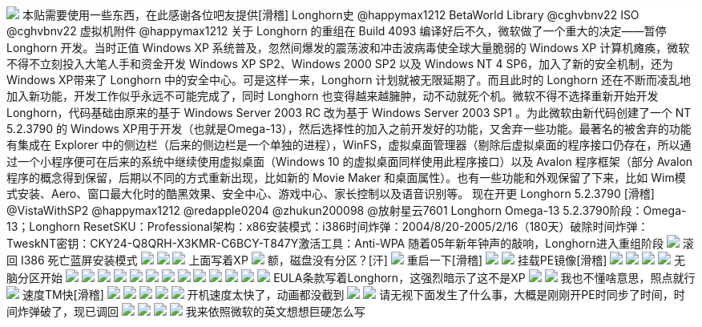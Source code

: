 ![](https://wvbarchive.s3-ap-northeast-1.amazonaws.com/4652130350/3b3f6d47f21fbe094b64810a63600c338644adef.jpg) 本贴需要使用一些东西，在此感谢各位吧友提供\[滑稽\] Longhorn史 @happymax1212 BetaWorld Library @cghvbnv22 ISO @cghvbnv22 虚拟机附件 @happymax1212 关于 Longhorn 的重组在 Build 4093 编译好后不久，微软做了一个重大的决定——暂停 Longhorn 开发。当时正值 Windows XP 系统普及，忽然间爆发的震荡波和冲击波病毒使全球大量脆弱的 Windows XP 计算机瘫痪，微软不得不立刻投入大笔人手和资金开发 Windows XP SP2、Windows 2000 SP2 以及 Windows NT 4 SP6，加入了新的安全机制，还为 Windows XP带来了 Longhorn 中的安全中心。可是这样一来，Longhorn 计划就被无限延期了。而且此时的 Longhorn 还在不断而凌乱地加入新功能，开发工作似乎永远不可能完成了，同时 Longhorn 也变得越来越臃肿，动不动就死个机。微软不得不选择重新开始开发 Longhorn，代码基础由原来的基于 Windows Server 2003 RC 改为基于 Windows Server 2003 SP1 。为此微软由新代码创建了一个 NT 5.2.3790 的 Windows XP用于开发（也就是Omega-13），然后选择性的加入之前开发好的功能，又舍弃一些功能。最著名的被舍弃的功能有集成在 Explorer 中的侧边栏（后来的侧边栏是一个单独的进程），WinFS，虚拟桌面管理器（剔除后虚拟桌面的程序接口仍存在，所以通过一个小程序便可在后来的系统中继续使用虚拟桌面（Windows 10 的虚拟桌面同样使用此程序接口）以及 Avalon 程序框架（部分 Avalon 程序的概念得到保留，后期以不同的方式重新出现，比如新的 Movie Maker 和桌面属性）。也有一些功能和外观保留了下来，比如 Wim模式安装、Aero、窗口最大化时的酷黑效果、安全中心、游戏中心、家长控制以及语音识别等。 现在开更 Longhorn 5.2.3790 \[滑稽\] @VistaWithSP2 @happymax1212 @redapple0204 @zhukun200098 @放射星云7601 Longhorn Omega-13 5.2.3790阶段：Omega-13；Longhorn ResetSKU：Professional架构：x86安装模式：i386时间炸弹：2004/8/20-2005/2/16（180天）破除时间炸弹：TweskNT密钥：CKY24-Q8QRH-X3KMR-C6BCY-T847Y激活工具：Anti-WPA 随着05年新年钟声的敲响，Longhorn进入重组阶段 ![](https://wvbarchive.s3-ap-northeast-1.amazonaws.com/4652130350/0a649102738da977e0073335b851f8198718e3fe.jpg) 滚回 I386 死亡蓝屏安装模式 ![](https://wvbarchive.s3-ap-northeast-1.amazonaws.com/4652130350/42fc1cf50ad162d90a04280219dfa9ec8b13cd38.jpg) ![](https://wvbarchive.s3-ap-northeast-1.amazonaws.com/4652130350/3fca0008c93d70cfaaed1f13f0dcd100bba12b8a.jpg) ![](https://wvbarchive.s3-ap-northeast-1.amazonaws.com/4652130350/035de527cffc1e175997392f4290f603728de9fe.jpg) 上面写着XP ![](https://wvbarchive.s3-ap-northeast-1.amazonaws.com/4652130350/95cdd1013af33a87c652b504ce5c10385243b5e2.jpg) 额，磁盘没有分区？\[汗\] ![](https://wvbarchive.s3-ap-northeast-1.amazonaws.com/4652130350/7d9932fab2fb43166434cf6428a4462308f7d3fe.jpg) 重启一下\[滑稽\] ![](https://wvbarchive.s3-ap-northeast-1.amazonaws.com/4652130350/efa594dfb48f8c54f1ec703132292df5e1fe7fe2.jpg) ![](https://wvbarchive.s3-ap-northeast-1.amazonaws.com/4652130350/0b0f9cecab64034fbfda7718a7c379310b551d8a.jpg) 挂载PE镜像\[滑稽\] ![](https://wvbarchive.s3-ap-northeast-1.amazonaws.com/4652130350/b8ede119367adab4aac7ae5d83d4b31c8601e48b.jpg) ![](https://wvbarchive.s3-ap-northeast-1.amazonaws.com/4652130350/eb90644e78f0f73666e9f91f0255b319eac4138a.jpg) ![](https://wvbarchive.s3-ap-northeast-1.amazonaws.com/4652130350/94de4f35349b033b7d8148c41dce36d3d439bd9c.jpg) ![](https://wvbarchive.s3-ap-northeast-1.amazonaws.com/4652130350/f47beb5594eef01f5c6facdbe8fe9925bd317dae.jpg) 无脑分区开始 ![](https://wvbarchive.s3-ap-northeast-1.amazonaws.com/4652130350/75dea15d10385343c8c6333f9b13b07ecb80889c.jpg) ![](https://wvbarchive.s3-ap-northeast-1.amazonaws.com/4652130350/4c23f62297dda144906ed8acbab7d0a20df486ba.jpg) ![](https://wvbarchive.s3-ap-northeast-1.amazonaws.com/4652130350/efa594dfb48f8c54f0a8713132292df5e1fe7fae.jpg) ![](https://wvbarchive.s3-ap-northeast-1.amazonaws.com/4652130350/6d0187ff9925bc313754b58656df8db1ca13709c.jpg) ![](https://wvbarchive.s3-ap-northeast-1.amazonaws.com/4652130350/e3381bd88d1001e974f4a111b00e7bec56e797dd.jpg) ![](https://wvbarchive.s3-ap-northeast-1.amazonaws.com/4652130350/8de5158a4710b91251ba42e0cbfdfc03934522ae.jpg) ![](https://wvbarchive.s3-ap-northeast-1.amazonaws.com/4652130350/a00afe24bc315c6058f2dff185b1cb13485477ba.jpg) ![](https://wvbarchive.s3-ap-northeast-1.amazonaws.com/4652130350/d2acb608b3de9c82a9024d916481800a18d843ba.jpg) ![](https://wvbarchive.s3-ap-northeast-1.amazonaws.com/4652130350/222d95d2572c11df50ba0b3d6b2762d0f603c2bf.jpg) ![](https://wvbarchive.s3-ap-northeast-1.amazonaws.com/4652130350/3b006dd062d9f2d3a07a90f1a1ec8a136227ccbf.jpg) ![](https://wvbarchive.s3-ap-northeast-1.amazonaws.com/4652130350/09a06e22dd54564ee6335027bbde9c82d0584f4b.jpg) ![](https://wvbarchive.s3-ap-northeast-1.amazonaws.com/4652130350/191a5a6c55fbb2fb44a0ec0c474a20a44723dc1e.jpg) ![](https://wvbarchive.s3-ap-northeast-1.amazonaws.com/4652130350/f6093567d016092404b51605dc0735fae7cd3415.jpg) EULA条款写着Longhorn，这强烈暗示了这不是XP ![](https://wvbarchive.s3-ap-northeast-1.amazonaws.com/4652130350/4c23f62297dda1449082d8acbab7d0a20df4861e.jpg) ![](https://wvbarchive.s3-ap-northeast-1.amazonaws.com/4652130350/1292b7170924ab18274055293dfae6cd7a890b4b.jpg) 我也不懂啥意思，照点就行 ![](https://wvbarchive.s3-ap-northeast-1.amazonaws.com/4652130350/e1b0ca355982b2b790148dda39adcbef77099b1e.jpg) 速度TM快\[滑稽\] ![](https://wvbarchive.s3-ap-northeast-1.amazonaws.com/4652130350/75dea15d10385343c8a5333f9b13b07ecb8088bf.jpg) ![](https://wvbarchive.s3-ap-northeast-1.amazonaws.com/4652130350/c6ec517bdab44aedcede0afabb1c8701a08bfb16.jpg) ![](https://wvbarchive.s3-ap-northeast-1.amazonaws.com/4652130350/dea568b20f2442a761114abbd943ad4bd0130282.jpg) ![](https://wvbarchive.s3-ap-northeast-1.amazonaws.com/4652130350/592cdb3fb13533fafdfb2430a0d3fd1f40345b50.jpg) ![](https://wvbarchive.s3-ap-northeast-1.amazonaws.com/4652130350/91acabbe6c81800a62a83e10b93533fa838b4750.jpg) 开机速度太快了，动画都没截到 ![](https://wvbarchive.s3-ap-northeast-1.amazonaws.com/4652130350/792fd1fc5266d016a40629369f2bd40734fa3582.jpg) ![](https://wvbarchive.s3-ap-northeast-1.amazonaws.com/4652130350/c2f63daea40f4bfb39cf294a0b4f78f0f6361882.jpg) 请无视下面发生了什么事，大概是刚刚开PE时同步了时间，时间炸弹破了，现已调回 ![](https://wvbarchive.s3-ap-northeast-1.amazonaws.com/4652130350/6e87ecd5b31c870142a905f82f7f9e2f0608ff83.jpg) ![](https://wvbarchive.s3-ap-northeast-1.amazonaws.com/4652130350/3deab51a0ef41bd5081e5fea59da81cb38db3d50.jpg) ![](https://wvbarchive.s3-ap-northeast-1.amazonaws.com/4652130350/4fd025a6d933c8956b332f65d91373f083020050.jpg) ![](https://wvbarchive.s3-ap-northeast-1.amazonaws.com/4652130350/ebecf02ad40735fa54bff9a796510fb30e240852.jpg) 我来依照微软的英文想想巨硬怎么写